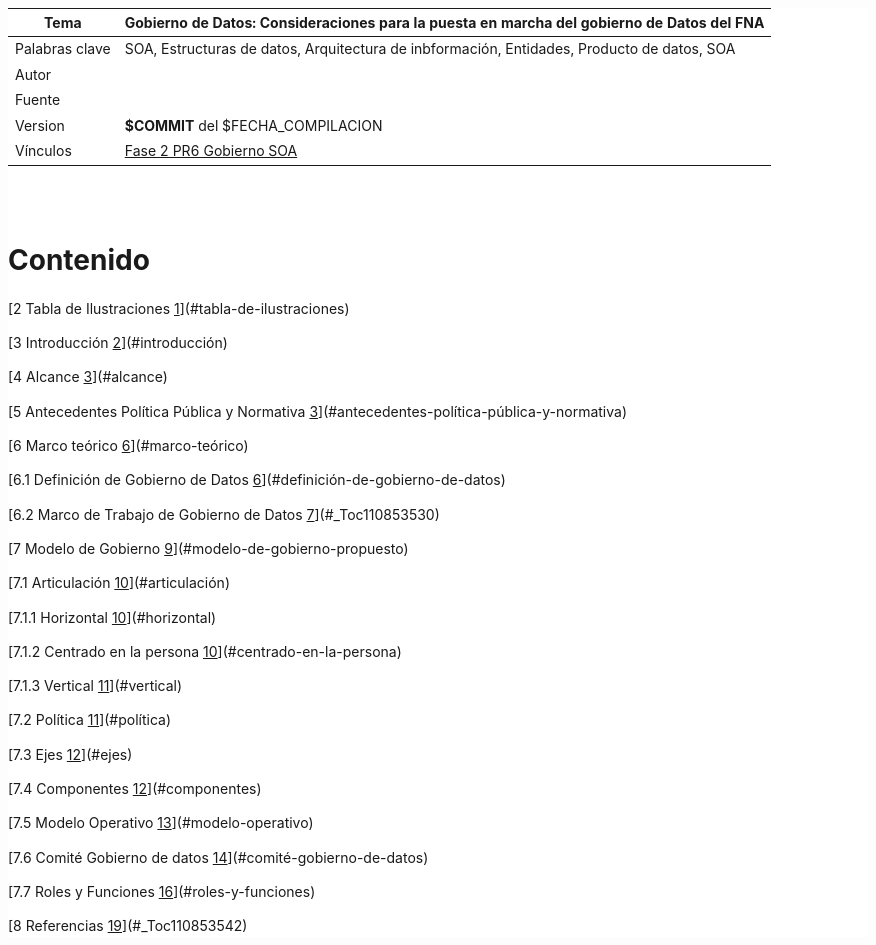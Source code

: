 | Tema           | Gobierno de Datos: **Consideraciones para la puesta en marcha del gobierno de Datos del FNA** |
|----------------|---------------------------------------------------------------------------------------|
| Palabras clave | SOA, Estructuras de datos, Arquitectura de inbformación, Entidades, Producto de datos, SOA                                         |
| Autor          |                                                                                       |
| Fuente         |                                                                                       |
| Version        | **$COMMIT** del $FECHA_COMPILACION                                                    |
| Vínculos       | [Fase 2 PR6 Gobierno SOA](N03a%a20Vsta%20aSegenta%20SOA%20FNA.md)                     |

<br>

# Contenido

[2 Tabla de Ilustraciones
[1](#tabla-de-ilustraciones)](#tabla-de-ilustraciones)

[3 Introducción [2](#introducción)](#introducción)

[4 Alcance [3](#alcance)](#alcance)

[5 Antecedentes Política Pública y Normativa
[3](#antecedentes-política-pública-y-normativa)](#antecedentes-política-pública-y-normativa)

[6 Marco teórico [6](#marco-teórico)](#marco-teórico)

[6.1 Definición de Gobierno de Datos
[6](#definición-de-gobierno-de-datos)](#definición-de-gobierno-de-datos)

[6.2 Marco de Trabajo de Gobierno de Datos
[7](#_Toc110853530)](#_Toc110853530)

[7 Modelo de Gobierno
[9](#modelo-de-gobierno-propuesto)](#modelo-de-gobierno-propuesto)

[7.1 Articulación [10](#articulación)](#articulación)

[7.1.1 Horizontal [10](#horizontal)](#horizontal)

[7.1.2 Centrado en la persona
[10](#centrado-en-la-persona)](#centrado-en-la-persona)

[7.1.3 Vertical [11](#vertical)](#vertical)

[7.2 Política [11](#política)](#política)

[7.3 Ejes [12](#ejes)](#ejes)

[7.4 Componentes [12](#componentes)](#componentes)

[7.5 Modelo Operativo [13](#modelo-operativo)](#modelo-operativo)

[7.6 Comité Gobierno de datos
[14](#comité-gobierno-de-datos)](#comité-gobierno-de-datos)

[7.7 Roles y Funciones [16](#roles-y-funciones)](#roles-y-funciones)

[8 Referencias [19](#_Toc110853542)](#_Toc110853542)
